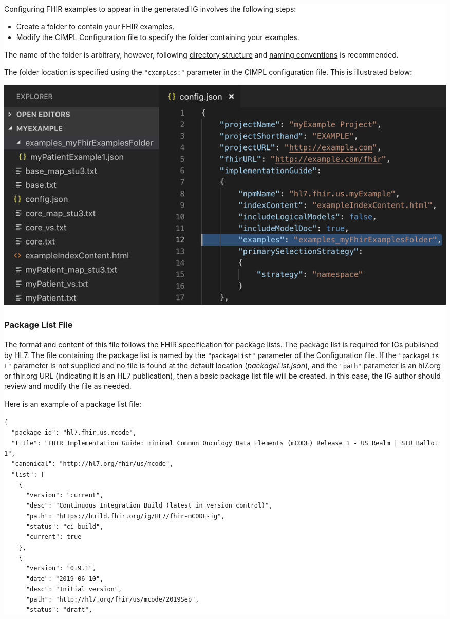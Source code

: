 Configuring FHIR examples to appear in the generated IG involves the following steps:

* Create a folder to contain your FHIR examples.
* Modify the CIMPL Configuration file to specify the folder containing your examples.

The name of the folder is arbitrary, however, following [directory structure](#suggested-directory-structure) and [naming conventions](#suggested-file-naming) is recommended.

The folder location is specified using the `"examples:"` parameter in the CIMPL configuration file.  This is illustrated below:

![CIMPL Examples Configuration](img_cimpl/fhirexampleconfig01.png)

### Package List File

The format and content of this file follows the [FHIR specification for package lists](http://wiki.hl7.org/index.php?title=FHIR_IG_PackageList_doco). The package list is required for IGs published by HL7. The file containing the package list is named by the `"packageList"` parameter of the [Configuration file](#configuration-file). If the `"packageList"` parameter is not supplied and no file is found at the default location (_packageList.json_), and the `"path"` parameter is an hl7.org or fhir.org URL (indicating it is an HL7 publication), then a basic package list file will be created. In this case, the IG author should review and modify the file as needed.

Here is an example of a package list file:

```
{
  "package-id": "hl7.fhir.us.mcode",
  "title": "FHIR Implementation Guide: minimal Common Oncology Data Elements (mCODE) Release 1 - US Realm | STU Ballot 1",
  "canonical": "http://hl7.org/fhir/us/mcode",
  "list": [
    {
      "version": "current",
      "desc": "Continuous Integration Build (latest in version control)",
      "path": "https://build.fhir.org/ig/HL7/fhir-mCODE-ig",
      "status": "ci-build",
      "current": true
    },
    {
      "version": "0.9.1",
      "date": "2019-06-10",
      "desc": "Initial version",
      "path": "http://hl7.org/fhir/us/mcode/2019Sep",
      "status": "draft",
```